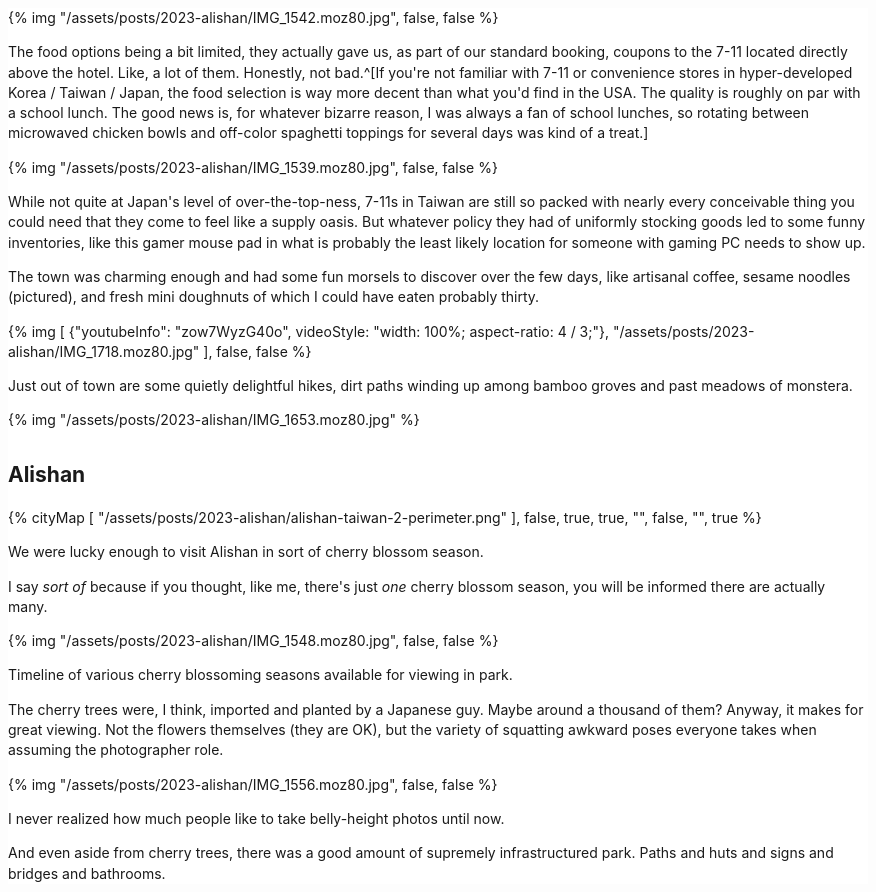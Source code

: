 {% img "/assets/posts/2023-alishan/IMG_1542.moz80.jpg", false, false %}

The food options being a bit limited, they actually gave us, as part of our standard booking, coupons to the 7-11 located directly above the hotel. Like, a lot of them. Honestly, not bad.^[If you're not familiar with 7-11 or convenience stores in hyper-developed Korea / Taiwan / Japan, the food selection is way more decent than what you'd find in the USA. The quality is roughly on par with a school lunch. The good news is, for whatever bizarre reason, I was always a fan of school lunches, so rotating between microwaved chicken bowls and off-color spaghetti toppings for several days was kind of a treat.]

{% img "/assets/posts/2023-alishan/IMG_1539.moz80.jpg", false, false %}

<p class="figcaption">While not quite at Japan's level of over-the-top-ness, 7-11s in Taiwan are still so packed with nearly every conceivable thing you could need that they come to feel like a supply oasis. But whatever policy they had of uniformly stocking goods led to some funny inventories, like this gamer mouse pad in what is probably the least likely location for someone with gaming PC needs to show up.</p>

The town was charming enough and had some fun morsels to discover over the few days, like artisanal coffee, sesame noodles (pictured), and fresh mini doughnuts of which I could have eaten probably thirty.

{% img [
    {"youtubeInfo": "zow7WyzG40o", videoStyle: "width: 100%; aspect-ratio: 4 / 3;"},
    "/assets/posts/2023-alishan/IMG_1718.moz80.jpg"
], false, false %}

Just out of town are some quietly delightful hikes, dirt paths winding up among bamboo groves and past meadows of monstera.

{% img "/assets/posts/2023-alishan/IMG_1653.moz80.jpg" %}

## Alishan

{% cityMap [
    "/assets/posts/2023-alishan/alishan-taiwan-2-perimeter.png"
], false, true, true, "", false, "", true %}

We were lucky enough to visit Alishan in sort of cherry blossom season.

I say _sort of_ because if you thought, like me, there's just _one_ cherry blossom season, you will be informed there are actually many.

{% img "/assets/posts/2023-alishan/IMG_1548.moz80.jpg", false, false %}

<p class="figcaption">Timeline of various cherry blossoming seasons available for viewing in park.</p>

The cherry trees were, I think, imported and planted by a Japanese guy. Maybe around a thousand of them? Anyway, it makes for great viewing. Not the flowers themselves (they are OK), but the variety of squatting awkward poses everyone takes when assuming the photographer role.

{% img "/assets/posts/2023-alishan/IMG_1556.moz80.jpg", false, false %}

<p class="figcaption">I never realized how much people like to take belly-height photos until now.</p>

And even aside from cherry trees, there was a good amount of supremely infrastructured park. Paths and huts and signs and bridges and bathrooms.
